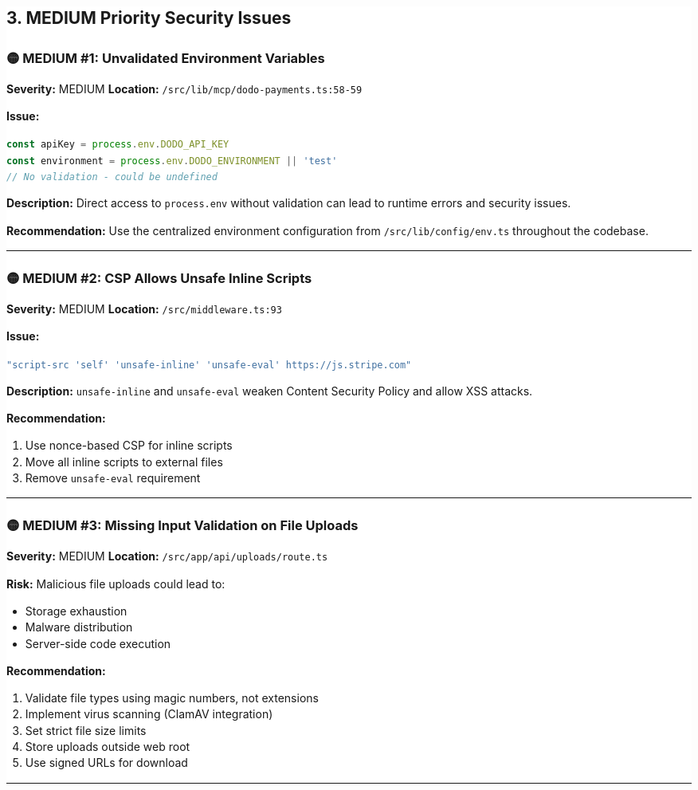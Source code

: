 
## 3. MEDIUM Priority Security Issues

### 🟡 MEDIUM #1: Unvalidated Environment Variables
**Severity:** MEDIUM
**Location:** `/src/lib/mcp/dodo-payments.ts:58-59`

**Issue:**
```typescript
const apiKey = process.env.DODO_API_KEY
const environment = process.env.DODO_ENVIRONMENT || 'test'
// No validation - could be undefined
```

**Description:** Direct access to `process.env` without validation can lead to runtime errors and security issues.

**Recommendation:**
Use the centralized environment configuration from `/src/lib/config/env.ts` throughout the codebase.

---

### 🟡 MEDIUM #2: CSP Allows Unsafe Inline Scripts
**Severity:** MEDIUM
**Location:** `/src/middleware.ts:93`

**Issue:**
```typescript
"script-src 'self' 'unsafe-inline' 'unsafe-eval' https://js.stripe.com"
```

**Description:** `unsafe-inline` and `unsafe-eval` weaken Content Security Policy and allow XSS attacks.

**Recommendation:**
1. Use nonce-based CSP for inline scripts
2. Move all inline scripts to external files
3. Remove `unsafe-eval` requirement

---

### 🟡 MEDIUM #3: Missing Input Validation on File Uploads
**Severity:** MEDIUM
**Location:** `/src/app/api/uploads/route.ts`

**Risk:** Malicious file uploads could lead to:
- Storage exhaustion
- Malware distribution
- Server-side code execution

**Recommendation:**
1. Validate file types using magic numbers, not extensions
2. Implement virus scanning (ClamAV integration)
3. Set strict file size limits
4. Store uploads outside web root
5. Use signed URLs for download

---